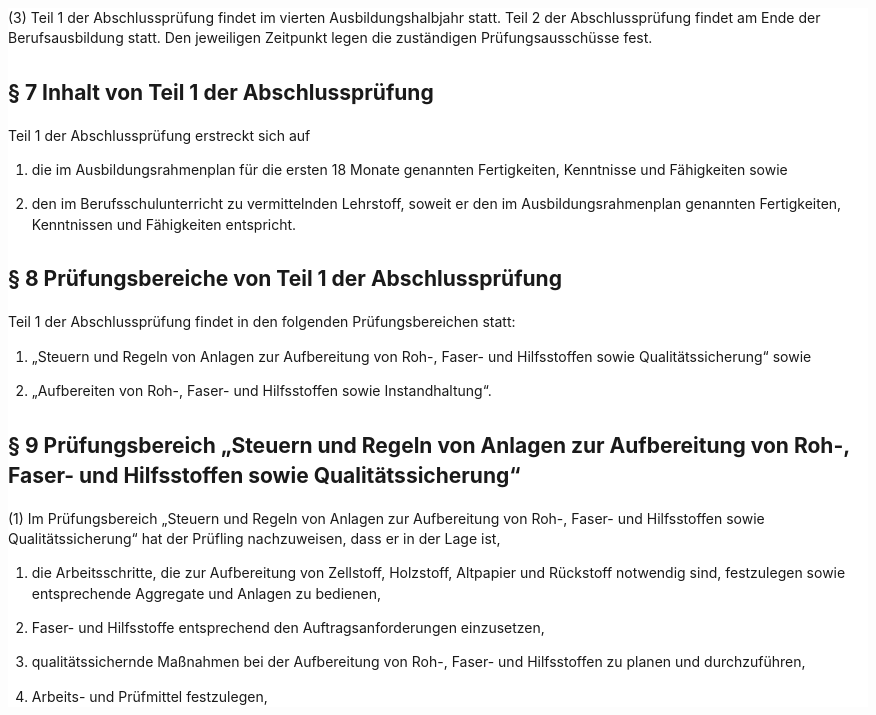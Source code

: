 (3) Teil 1 der Abschlussprüfung findet im vierten Ausbildungshalbjahr
statt. Teil 2 der Abschlussprüfung findet am Ende der Berufsausbildung
statt. Den jeweiligen Zeitpunkt legen die zuständigen
Prüfungsausschüsse fest.


## § 7 Inhalt von Teil 1 der Abschlussprüfung

Teil 1 der Abschlussprüfung erstreckt sich auf

1.  die im Ausbildungsrahmenplan für die ersten 18 Monate genannten
    Fertigkeiten, Kenntnisse und Fähigkeiten sowie


2.  den im Berufsschulunterricht zu vermittelnden Lehrstoff, soweit er den
    im Ausbildungsrahmenplan genannten Fertigkeiten, Kenntnissen und
    Fähigkeiten entspricht.





## § 8 Prüfungsbereiche von Teil 1 der Abschlussprüfung

Teil 1 der Abschlussprüfung findet in den folgenden Prüfungsbereichen
statt:

1.  „Steuern und Regeln von Anlagen zur Aufbereitung von Roh-, Faser- und
    Hilfsstoffen sowie Qualitätssicherung“ sowie


2.  „Aufbereiten von Roh-, Faser- und Hilfsstoffen sowie Instandhaltung“.





## § 9 Prüfungsbereich „Steuern und Regeln von Anlagen zur Aufbereitung von Roh-, Faser- und Hilfsstoffen sowie Qualitätssicherung“

(1) Im Prüfungsbereich „Steuern und Regeln von Anlagen zur
Aufbereitung von Roh-, Faser- und Hilfsstoffen sowie
Qualitätssicherung“ hat der Prüfling nachzuweisen, dass er in der Lage
ist,

1.  die Arbeitsschritte, die zur Aufbereitung von Zellstoff, Holzstoff,
    Altpapier und Rückstoff notwendig sind, festzulegen sowie
    entsprechende Aggregate und Anlagen zu bedienen,


2.  Faser- und Hilfsstoffe entsprechend den Auftragsanforderungen
    einzusetzen,


3.  qualitätssichernde Maßnahmen bei der Aufbereitung von Roh-, Faser- und
    Hilfsstoffen zu planen und durchzuführen,


4.  Arbeits- und Prüfmittel festzulegen,
